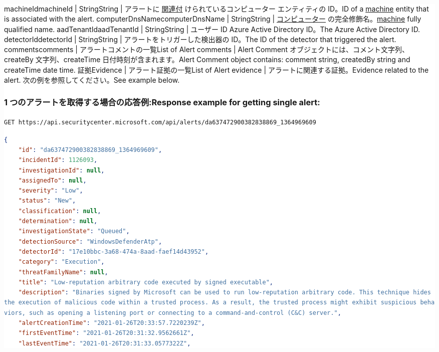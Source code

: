 <span data-ttu-id="a3b4a-211">machineId</span><span class="sxs-lookup"><span data-stu-id="a3b4a-211">machineId</span></span> | <span data-ttu-id="a3b4a-212">String</span><span class="sxs-lookup"><span data-stu-id="a3b4a-212">String</span></span> | <span data-ttu-id="a3b4a-213">アラートに [関連付](machine.md) けられているコンピューター エンティティの ID。</span><span class="sxs-lookup"><span data-stu-id="a3b4a-213">ID of a [machine](machine.md) entity that is associated with the alert.</span></span>
<span data-ttu-id="a3b4a-214">computerDnsName</span><span class="sxs-lookup"><span data-stu-id="a3b4a-214">computerDnsName</span></span> | <span data-ttu-id="a3b4a-215">String</span><span class="sxs-lookup"><span data-stu-id="a3b4a-215">String</span></span> | <span data-ttu-id="a3b4a-216">[コンピューター](machine.md) の完全修飾名。</span><span class="sxs-lookup"><span data-stu-id="a3b4a-216">[machine](machine.md) fully qualified name.</span></span>
<span data-ttu-id="a3b4a-217">aadTenantId</span><span class="sxs-lookup"><span data-stu-id="a3b4a-217">aadTenantId</span></span> | <span data-ttu-id="a3b4a-218">String</span><span class="sxs-lookup"><span data-stu-id="a3b4a-218">String</span></span> | <span data-ttu-id="a3b4a-219">ユーザー ID Azure Active Directory ID。</span><span class="sxs-lookup"><span data-stu-id="a3b4a-219">The Azure Active Directory ID.</span></span>
<span data-ttu-id="a3b4a-220">detectorId</span><span class="sxs-lookup"><span data-stu-id="a3b4a-220">detectorId</span></span> | <span data-ttu-id="a3b4a-221">String</span><span class="sxs-lookup"><span data-stu-id="a3b4a-221">String</span></span> | <span data-ttu-id="a3b4a-222">アラートをトリガーした検出器の ID。</span><span class="sxs-lookup"><span data-stu-id="a3b4a-222">The ID of the detector that triggered the alert.</span></span>
<span data-ttu-id="a3b4a-223">comments</span><span class="sxs-lookup"><span data-stu-id="a3b4a-223">comments</span></span> | <span data-ttu-id="a3b4a-224">アラートコメントの一覧</span><span class="sxs-lookup"><span data-stu-id="a3b4a-224">List of Alert comments</span></span> | <span data-ttu-id="a3b4a-225">Alert Comment オブジェクトには、コメント文字列、createBy 文字列、createTime 日付時刻が含まれます。</span><span class="sxs-lookup"><span data-stu-id="a3b4a-225">Alert Comment object contains: comment string, createdBy string and createTime date time.</span></span>
<span data-ttu-id="a3b4a-226">証拠</span><span class="sxs-lookup"><span data-stu-id="a3b4a-226">Evidence</span></span> | <span data-ttu-id="a3b4a-227">アラート証拠の一覧</span><span class="sxs-lookup"><span data-stu-id="a3b4a-227">List of Alert evidence</span></span> | <span data-ttu-id="a3b4a-228">アラートに関連する証拠。</span><span class="sxs-lookup"><span data-stu-id="a3b4a-228">Evidence related to the alert.</span></span> <span data-ttu-id="a3b4a-229">次の例を参照してください。</span><span class="sxs-lookup"><span data-stu-id="a3b4a-229">See example below.</span></span>

### <a name="response-example-for-getting-single-alert"></a><span data-ttu-id="a3b4a-230">1 つのアラートを取得する場合の応答例:</span><span class="sxs-lookup"><span data-stu-id="a3b4a-230">Response example for getting single alert:</span></span>

```http
GET https://api.securitycenter.microsoft.com/api/alerts/da637472900382838869_1364969609
```

```json
{
    "id": "da637472900382838869_1364969609",
    "incidentId": 1126093,
    "investigationId": null,
    "assignedTo": null,
    "severity": "Low",
    "status": "New",
    "classification": null,
    "determination": null,
    "investigationState": "Queued",
    "detectionSource": "WindowsDefenderAtp",
    "detectorId": "17e10bbc-3a68-474a-8aad-faef14d43952",
    "category": "Execution",
    "threatFamilyName": null,
    "title": "Low-reputation arbitrary code executed by signed executable",
    "description": "Binaries signed by Microsoft can be used to run low-reputation arbitrary code. This technique hides the execution of malicious code within a trusted process. As a result, the trusted process might exhibit suspicious behaviors, such as opening a listening port or connecting to a command-and-control (C&C) server.",
    "alertCreationTime": "2021-01-26T20:33:57.7220239Z",
    "firstEventTime": "2021-01-26T20:31:32.9562661Z",
    "lastEventTime": "2021-01-26T20:31:33.0577322Z",
```